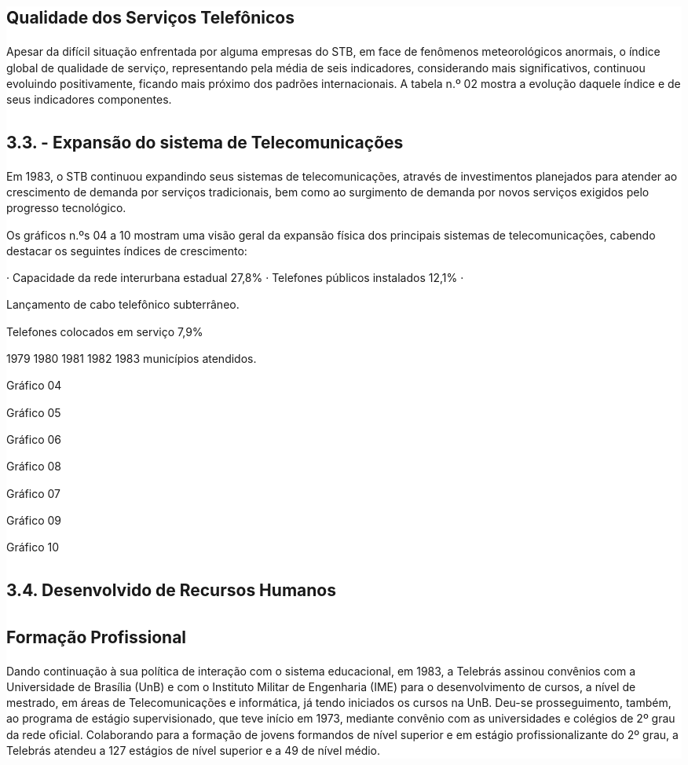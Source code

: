 ## Qualidade dos Serviços Telefônicos

Apesar da difícil situação enfrentada por alguma empresas do STB, em face de fenômenos meteorológicos anormais, o índice global de qualidade de serviço, representando pela média de seis indicadores, considerando mais significativos, continuou evoluindo positivamente, ficando mais próximo dos padrões internacionais. A tabela n.º 02 mostra a evolução daquele índice e de seus indicadores componentes.

## 3.3. - Expansão do sistema de Telecomunicações

Em 1983, o STB continuou expandindo seus sistemas de telecomunicações, através de investimentos planejados para atender ao crescimento de demanda por serviços tradicionais, bem como ao surgimento de demanda por novos serviços exigidos pelo progresso tecnológico.

Os gráficos n.ºs 04 a 10 mostram uma visão geral da expansão física  dos principais sistemas de telecomunicações, cabendo destacar os seguintes índices de crescimento:

· Capacidade da rede interurbana estadual 27,8% · Telefones públicos instalados 12,1% ·

Lançamento de cabo telefônico subterrâneo.





Telefones colocados em serviço 7,9%



1979    1980    1981    1982     1983             municípios atendidos.

Gráfico 04



Gráfico 05



Gráfico  06



Gráfico   08





Gráfico  07

Gráfico  09



Gráfico  10



## 3.4. Desenvolvido de Recursos Humanos

## Formação Profissional

Dando continuação à sua política de interação com o sistema educacional, em 1983, a Telebrás assinou convênios com a Universidade de Brasília (UnB) e com o Instituto Militar de Engenharia (IME) para o desenvolvimento de cursos, a nível de mestrado, em áreas de Telecomunicações e informática, já tendo iniciados os cursos na UnB. Deu-se prosseguimento, também, ao programa de estágio supervisionado, que teve início em 1973, mediante convênio com as universidades e colégios de 2º grau da rede oficial. Colaborando para a formação de jovens formandos de nível superior e em estágio profissionalizante do 2º grau, a Telebrás atendeu a 127 estágios de nível superior e a 49 de nível médio.

